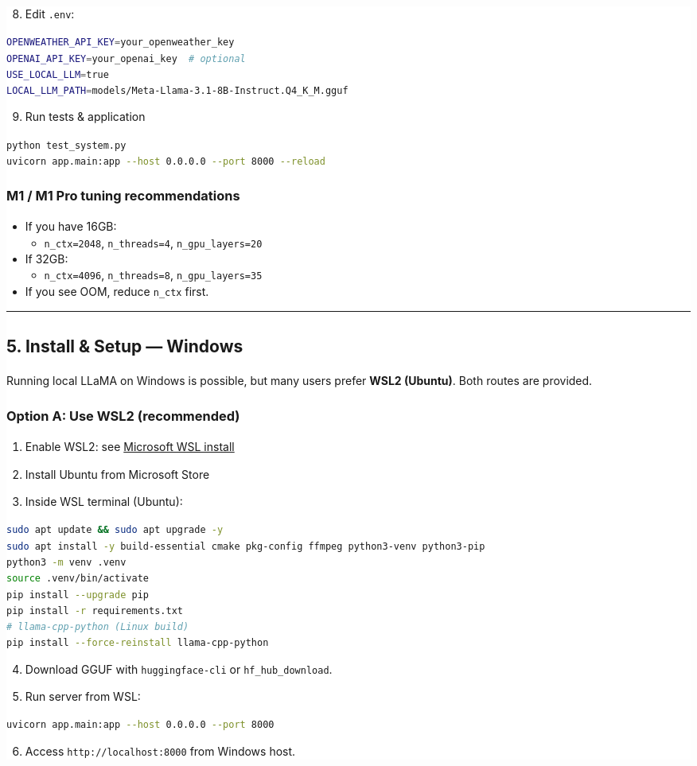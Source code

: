 8) Edit `.env`:

```bash
OPENWEATHER_API_KEY=your_openweather_key
OPENAI_API_KEY=your_openai_key  # optional
USE_LOCAL_LLM=true
LOCAL_LLM_PATH=models/Meta-Llama-3.1-8B-Instruct.Q4_K_M.gguf
```

9) Run tests & application

```bash
python test_system.py
uvicorn app.main:app --host 0.0.0.0 --port 8000 --reload
```

### M1 / M1 Pro tuning recommendations
- If you have 16GB:
  - `n_ctx=2048`, `n_threads=4`, `n_gpu_layers=20`
- If 32GB:
  - `n_ctx=4096`, `n_threads=8`, `n_gpu_layers=35`
- If you see OOM, reduce `n_ctx` first.

---

## 5. Install & Setup — Windows

Running local LLaMA on Windows is possible, but many users prefer **WSL2 (Ubuntu)**. Both routes are provided.

### Option A: Use WSL2 (recommended)
1) Enable WSL2: see [Microsoft WSL install](https://learn.microsoft.com/windows/wsl/install)

2) Install Ubuntu from Microsoft Store

3) Inside WSL terminal (Ubuntu):

```bash
sudo apt update && sudo apt upgrade -y
sudo apt install -y build-essential cmake pkg-config ffmpeg python3-venv python3-pip
python3 -m venv .venv
source .venv/bin/activate
pip install --upgrade pip
pip install -r requirements.txt
# llama-cpp-python (Linux build)
pip install --force-reinstall llama-cpp-python
```

4) Download GGUF with `huggingface-cli` or `hf_hub_download`.

5) Run server from WSL:

```bash
uvicorn app.main:app --host 0.0.0.0 --port 8000
```

6) Access `http://localhost:8000` from Windows host.
